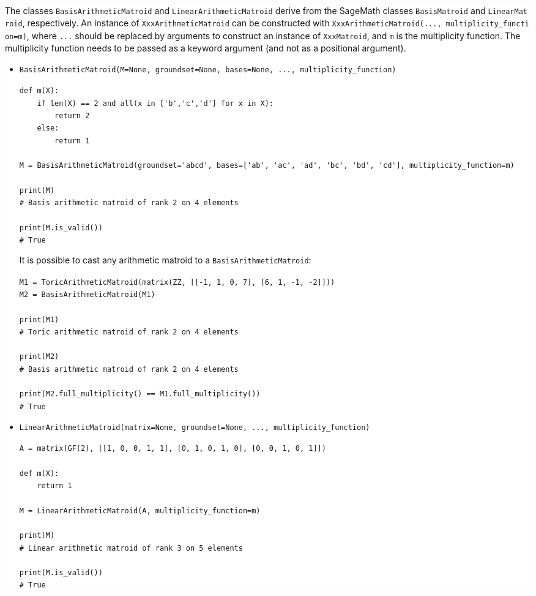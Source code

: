 The classes `BasisArithmeticMatroid` and `LinearArithmeticMatroid` derive from the SageMath classes `BasisMatroid` and `LinearMatroid`, respectively.
An instance of `XxxArithmeticMatroid` can be constructed with `XxxArithmeticMatroid(..., multiplicity_function=m)`, where `...` should be replaced by arguments to construct an instance of `XxxMatroid`, and `m` is the multiplicity function.
The multiplicity function needs to be passed as a keyword argument (and not as a positional argument).

* `BasisArithmeticMatroid(M=None, groundset=None, bases=None, ..., multiplicity_function)`

   ```sage
   def m(X):
       if len(X) == 2 and all(x in ['b','c','d'] for x in X):
           return 2
       else:
           return 1

   M = BasisArithmeticMatroid(groundset='abcd', bases=['ab', 'ac', 'ad', 'bc', 'bd', 'cd'], multiplicity_function=m)

   print(M)
   # Basis arithmetic matroid of rank 2 on 4 elements

   print(M.is_valid())
   # True
   ```

   It is possible to cast any arithmetic matroid to a `BasisArithmeticMatroid`:

   ```sage
   M1 = ToricArithmeticMatroid(matrix(ZZ, [[-1, 1, 0, 7], [6, 1, -1, -2]]))
   M2 = BasisArithmeticMatroid(M1)

   print(M1)
   # Toric arithmetic matroid of rank 2 on 4 elements

   print(M2)
   # Basis arithmetic matroid of rank 2 on 4 elements

   print(M2.full_multiplicity() == M1.full_multiplicity())
   # True
   ```

* `LinearArithmeticMatroid(matrix=None, groundset=None, ..., multiplicity_function)`

  ```sage
  A = matrix(GF(2), [[1, 0, 0, 1, 1], [0, 1, 0, 1, 0], [0, 0, 1, 0, 1]])

  def m(X):
      return 1

  M = LinearArithmeticMatroid(A, multiplicity_function=m)

  print(M)
  # Linear arithmetic matroid of rank 3 on 5 elements

  print(M.is_valid())
  # True
  ```
